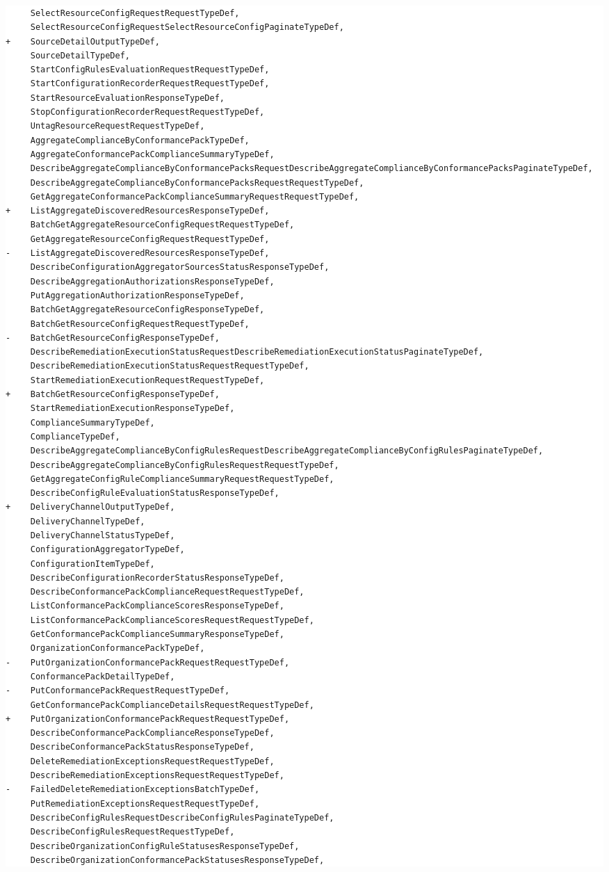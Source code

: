 ```
     SelectResourceConfigRequestRequestTypeDef,
     SelectResourceConfigRequestSelectResourceConfigPaginateTypeDef,
+    SourceDetailOutputTypeDef,
     SourceDetailTypeDef,
     StartConfigRulesEvaluationRequestRequestTypeDef,
     StartConfigurationRecorderRequestRequestTypeDef,
     StartResourceEvaluationResponseTypeDef,
     StopConfigurationRecorderRequestRequestTypeDef,
     UntagResourceRequestRequestTypeDef,
     AggregateComplianceByConformancePackTypeDef,
     AggregateConformancePackComplianceSummaryTypeDef,
     DescribeAggregateComplianceByConformancePacksRequestDescribeAggregateComplianceByConformancePacksPaginateTypeDef,
     DescribeAggregateComplianceByConformancePacksRequestRequestTypeDef,
     GetAggregateConformancePackComplianceSummaryRequestRequestTypeDef,
+    ListAggregateDiscoveredResourcesResponseTypeDef,
     BatchGetAggregateResourceConfigRequestRequestTypeDef,
     GetAggregateResourceConfigRequestRequestTypeDef,
-    ListAggregateDiscoveredResourcesResponseTypeDef,
     DescribeConfigurationAggregatorSourcesStatusResponseTypeDef,
     DescribeAggregationAuthorizationsResponseTypeDef,
     PutAggregationAuthorizationResponseTypeDef,
     BatchGetAggregateResourceConfigResponseTypeDef,
     BatchGetResourceConfigRequestRequestTypeDef,
-    BatchGetResourceConfigResponseTypeDef,
     DescribeRemediationExecutionStatusRequestDescribeRemediationExecutionStatusPaginateTypeDef,
     DescribeRemediationExecutionStatusRequestRequestTypeDef,
     StartRemediationExecutionRequestRequestTypeDef,
+    BatchGetResourceConfigResponseTypeDef,
     StartRemediationExecutionResponseTypeDef,
     ComplianceSummaryTypeDef,
     ComplianceTypeDef,
     DescribeAggregateComplianceByConfigRulesRequestDescribeAggregateComplianceByConfigRulesPaginateTypeDef,
     DescribeAggregateComplianceByConfigRulesRequestRequestTypeDef,
     GetAggregateConfigRuleComplianceSummaryRequestRequestTypeDef,
     DescribeConfigRuleEvaluationStatusResponseTypeDef,
+    DeliveryChannelOutputTypeDef,
     DeliveryChannelTypeDef,
     DeliveryChannelStatusTypeDef,
     ConfigurationAggregatorTypeDef,
     ConfigurationItemTypeDef,
     DescribeConfigurationRecorderStatusResponseTypeDef,
     DescribeConformancePackComplianceRequestRequestTypeDef,
     ListConformancePackComplianceScoresResponseTypeDef,
     ListConformancePackComplianceScoresRequestRequestTypeDef,
     GetConformancePackComplianceSummaryResponseTypeDef,
     OrganizationConformancePackTypeDef,
-    PutOrganizationConformancePackRequestRequestTypeDef,
     ConformancePackDetailTypeDef,
-    PutConformancePackRequestRequestTypeDef,
     GetConformancePackComplianceDetailsRequestRequestTypeDef,
+    PutOrganizationConformancePackRequestRequestTypeDef,
     DescribeConformancePackComplianceResponseTypeDef,
     DescribeConformancePackStatusResponseTypeDef,
     DeleteRemediationExceptionsRequestRequestTypeDef,
     DescribeRemediationExceptionsRequestRequestTypeDef,
-    FailedDeleteRemediationExceptionsBatchTypeDef,
     PutRemediationExceptionsRequestRequestTypeDef,
     DescribeConfigRulesRequestDescribeConfigRulesPaginateTypeDef,
     DescribeConfigRulesRequestRequestTypeDef,
     DescribeOrganizationConfigRuleStatusesResponseTypeDef,
     DescribeOrganizationConformancePackStatusesResponseTypeDef,
```